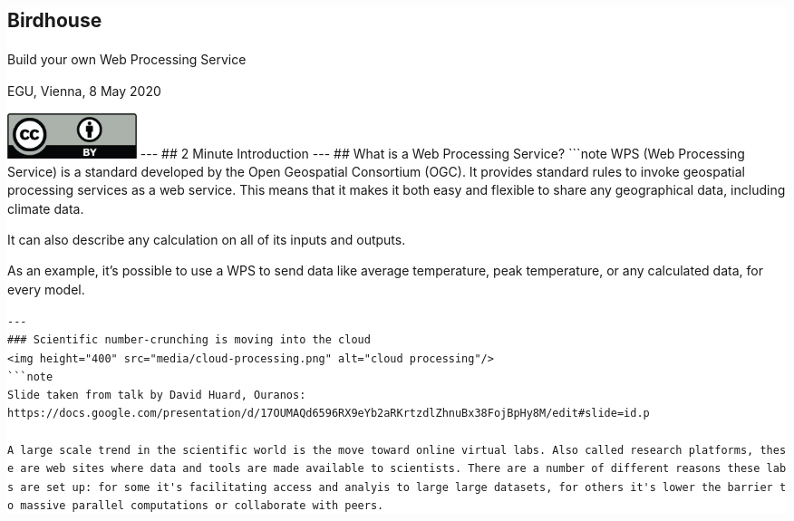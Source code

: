 ## Birdhouse

Build your own Web Processing Service

EGU, Vienna, 8 May 2020

<img height="50" src="media/cc-license.png" alt="Creative Commons License"/>
---
## 2 Minute Introduction
---
## What is a Web Processing Service?
```note
WPS (Web Processing Service) is a standard developed by the Open Geospatial Consortium (OGC). It provides standard rules to invoke geospatial processing services as a web service. This means that it makes it both easy and flexible to share any geographical data, including climate data.

It can also describe any calculation on all of its inputs and outputs.

As an example, it’s possible to use a WPS to send data like average temperature, peak temperature, or any calculated data, for every model.
```
---
### Scientific number-crunching is moving into the cloud
<img height="400" src="media/cloud-processing.png" alt="cloud processing"/>
```note
Slide taken from talk by David Huard, Ouranos:
https://docs.google.com/presentation/d/17OUMAQd6596RX9eYb2aRKrtzdlZhnuBx38FojBpHy8M/edit#slide=id.p

A large scale trend in the scientific world is the move toward online virtual labs. Also called research platforms, these are web sites where data and tools are made available to scientists. There are a number of different reasons these labs are set up: for some it's facilitating access and analyis to large large datasets, for others it's lower the barrier to massive parallel computations or collaborate with peers.

```